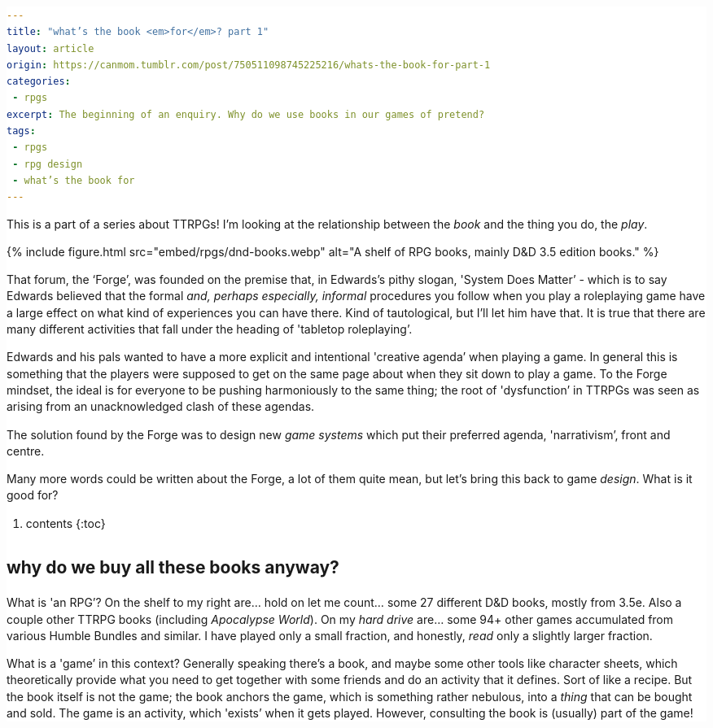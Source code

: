 ```yaml
---
title: "what’s the book <em>for</em>? part 1"
layout: article
origin: https://canmom.tumblr.com/post/750511098745225216/whats-the-book-for-part-1
categories:
 - rpgs
excerpt: The beginning of an enquiry. Why do we use books in our games of pretend?
tags:
 - rpgs
 - rpg design
 - what’s the book for
---
```

This is a part of a series about TTRPGs! I’m looking at the relationship between the *book* and the thing you do, the *play*.

{% include figure.html src="embed/rpgs/dnd-books.webp" alt="A shelf of RPG books, mainly D&D 3.5 edition books." %}

That forum, the ‘Forge’, was founded on the premise that, in Edwards’s pithy slogan, 'System Does Matter’ - which is to say Edwards believed that the formal *and, perhaps especially, informal* procedures you follow when you play a roleplaying game have a large effect on what kind of experiences you can have there. Kind of tautological, but I’ll let him have that. It is true that there are many different activities that fall under the heading of 'tabletop roleplaying’.

Edwards and his pals wanted to have a more explicit and intentional 'creative agenda’ when playing a game. In general this is something that the players were supposed to get on the same page about when they sit down to play a game. To the Forge mindset, the ideal is for everyone to be pushing harmoniously to the same thing; the root of 'dysfunction’ in TTRPGs was seen as arising from an unacknowledged clash of these agendas.

The solution found by the Forge was to design new *game systems* which put their preferred agenda, 'narrativism’, front and centre.

Many more words could be written about the Forge, a lot of them quite mean, but let’s bring this back to game *design*. What is it good for?

1. contents
{:toc}

## why do we buy all these books anyway?

What is 'an RPG’? On the shelf to my right are… hold on let me count… some 27 different D&amp;D books, mostly from 3.5e. Also a couple other TTRPG books (including <cite>Apocalypse World</cite>). On my *hard drive* are… some 94+ other games accumulated from various Humble Bundles and similar. I have played only a small fraction, and honestly, *read* only a slightly larger fraction.

What is a 'game’ in this context? Generally speaking there’s a book, and maybe some other tools like character sheets, which theoretically provide what you need to get together with some friends and do an activity that it defines. Sort of like a recipe. But the book itself is not the game; the book anchors the game, which is something rather nebulous, into a *thing* that can be bought and sold. The game is an activity, which 'exists’ when it gets played. However, consulting the book is (usually) part of the game!
